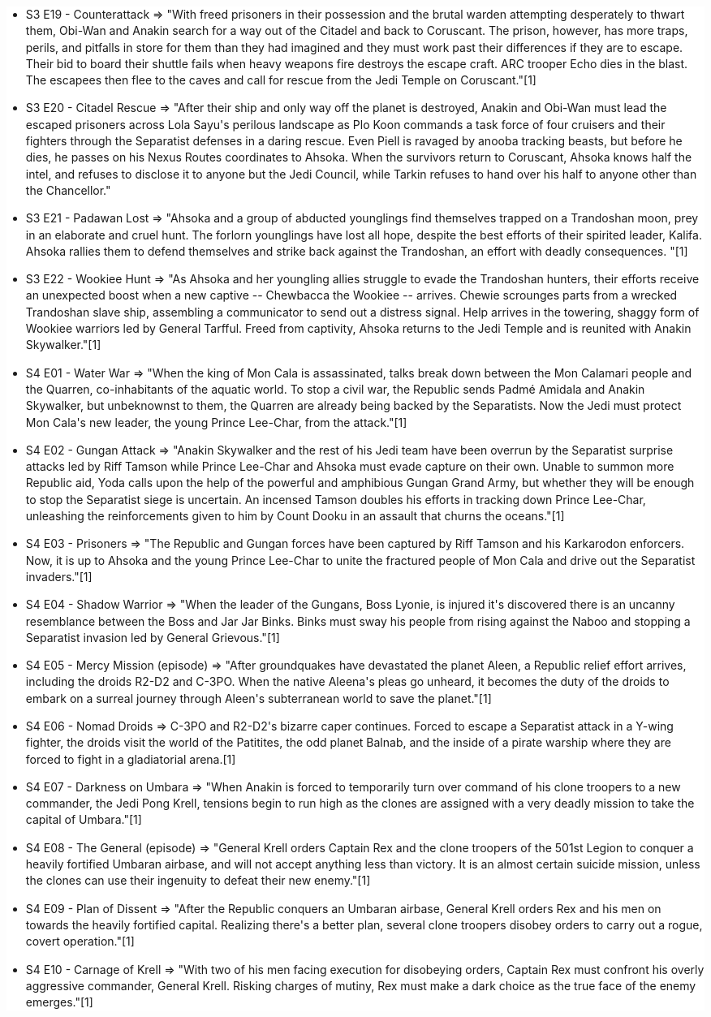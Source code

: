 - S3 E19 - Counterattack => "With freed prisoners in their possession and the brutal warden attempting desperately to thwart them, Obi-Wan and Anakin search for a way out of the Citadel and back to Coruscant. The prison, however, has more traps, perils, and pitfalls in store for them than they had imagined and they must work past their differences if they are to escape. Their bid to board their shuttle fails when heavy weapons fire destroys the escape craft. ARC trooper Echo dies in the blast. The escapees then flee to the caves and call for rescue from the Jedi Temple on Coruscant."&#91;1&#93;
- S3 E20 - Citadel Rescue => "After their ship and only way off the planet is destroyed, Anakin and Obi-Wan must lead the escaped prisoners across Lola Sayu's perilous landscape as Plo Koon commands a task force of four cruisers and their fighters through the Separatist defenses in a daring rescue. Even Piell is ravaged by anooba tracking beasts, but before he dies, he passes on his Nexus Routes coordinates to Ahsoka. When the survivors return to Coruscant, Ahsoka knows half the intel, and refuses to disclose it to anyone but the Jedi Council, while Tarkin refuses to hand over his half to anyone other than the Chancellor."
- S3 E21 - Padawan Lost => "Ahsoka and a group of abducted younglings find themselves trapped on a Trandoshan moon, prey in an elaborate and cruel hunt. The forlorn younglings have lost all hope, despite the best efforts of their spirited leader, Kalifa. Ahsoka rallies them to defend themselves and strike back against the Trandoshan, an effort with deadly consequences. "&#91;1&#93;
- S3 E22 - Wookiee Hunt => "As Ahsoka and her youngling allies struggle to evade the Trandoshan hunters, their efforts receive an unexpected boost when a new captive -- Chewbacca the Wookiee -- arrives. Chewie scrounges parts from a wrecked Trandoshan slave ship, assembling a communicator to send out a distress signal. Help arrives in the towering, shaggy form of Wookiee warriors led by General Tarfful. Freed from captivity, Ahsoka returns to the Jedi Temple and is reunited with Anakin Skywalker."&#91;1&#93;

- S4 E01 - Water War => "When the king of Mon Cala is assassinated, talks break down between the Mon Calamari people and the Quarren, co-inhabitants of the aquatic world. To stop a civil war, the Republic sends Padmé Amidala and Anakin Skywalker, but unbeknownst to them, the Quarren are already being backed by the Separatists. Now the Jedi must protect Mon Cala's new leader, the young Prince Lee-Char, from the attack."&#91;1&#93;
- S4 E02 - Gungan Attack => "Anakin Skywalker and the rest of his Jedi team have been overrun by the Separatist surprise attacks led by Riff Tamson while Prince Lee-Char and Ahsoka must evade capture on their own. Unable to summon more Republic aid, Yoda calls upon the help of the powerful and amphibious Gungan Grand Army, but whether they will be enough to stop the Separatist siege is uncertain. An incensed Tamson doubles his efforts in tracking down Prince Lee-Char, unleashing the reinforcements given to him by Count Dooku in an assault that churns the oceans."&#91;1&#93;
- S4 E03 - Prisoners => "The Republic and Gungan forces have been captured by Riff Tamson and his Karkarodon enforcers. Now, it is up to Ahsoka and the young Prince Lee-Char to unite the fractured people of Mon Cala and drive out the Separatist invaders."&#91;1&#93;
- S4 E04 - Shadow Warrior => "When the leader of the Gungans, Boss Lyonie, is injured it's discovered there is an uncanny resemblance between the Boss and Jar Jar Binks. Binks must sway his people from rising against the Naboo and stopping a Separatist invasion led by General Grievous."&#91;1&#93;
- S4 E05 - Mercy Mission (episode) => "After groundquakes have devastated the planet Aleen, a Republic relief effort arrives, including the droids R2-D2 and C-3PO. When the native Aleena's pleas go unheard, it becomes the duty of the droids to embark on a surreal journey through Aleen's subterranean world to save the planet."&#91;1&#93;
- S4 E06 - Nomad Droids => C-3PO and R2-D2's bizarre caper continues. Forced to escape a Separatist attack in a Y-wing fighter, the droids visit the world of the Patitites, the odd planet Balnab, and the inside of a pirate warship where they are forced to fight in a gladiatorial arena.&#91;1&#93;
- S4 E07 - Darkness on Umbara => "When Anakin is forced to temporarily turn over command of his clone troopers to a new commander, the Jedi Pong Krell, tensions begin to run high as the clones are assigned with a very deadly mission to take the capital of Umbara."&#91;1&#93;
- S4 E08 - The General (episode) => "General Krell orders Captain Rex and the clone troopers of the 501st Legion to conquer a heavily fortified Umbaran airbase, and will not accept anything less than victory. It is an almost certain suicide mission, unless the clones can use their ingenuity to defeat their new enemy."&#91;1&#93;
- S4 E09 - Plan of Dissent => "After the Republic conquers an Umbaran airbase, General Krell orders Rex and his men on towards the heavily fortified capital. Realizing there's a better plan, several clone troopers disobey orders to carry out a rogue, covert operation."&#91;1&#93;
- S4 E10 - Carnage of Krell => "With two of his men facing execution for disobeying orders, Captain Rex must confront his overly aggressive commander, General Krell. Risking charges of mutiny, Rex must make a dark choice as the true face of the enemy emerges."&#91;1&#93;